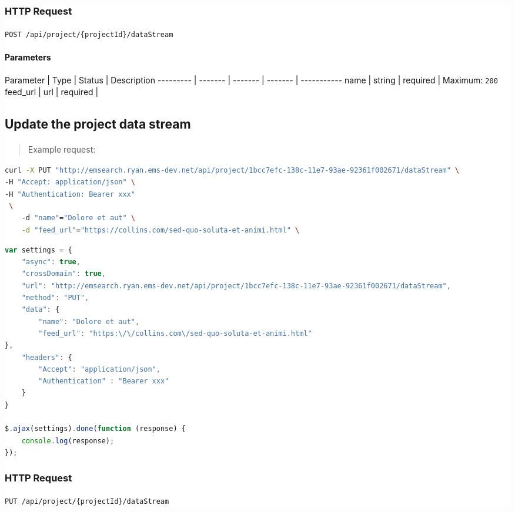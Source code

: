 
### HTTP Request
`POST /api/project/{projectId}/dataStream`

#### Parameters

Parameter | Type | Status | Description
--------- | ------- | ------- | ------- | -----------
    name | string |  required  | Maximum: `200`
    feed_url | url |  required  | 




## Update the project data stream

> Example request:

```bash
curl -X PUT "http://emsearch.ryan.ems-dev.net/api/project/1bcc7efc-138c-11e7-93ae-92361f002671/dataStream" \
-H "Accept: application/json" \
-H "Authentication: Bearer xxx"
 \
    -d "name"="Dolore et aut" \
    -d "feed_url"="https://collins.com/sed-quo-soluta-et-animi.html" \

```

```javascript
var settings = {
    "async": true,
    "crossDomain": true,
    "url": "http://emsearch.ryan.ems-dev.net/api/project/1bcc7efc-138c-11e7-93ae-92361f002671/dataStream",
    "method": "PUT",
    "data": {
        "name": "Dolore et aut",
        "feed_url": "https:\/\/collins.com\/sed-quo-soluta-et-animi.html"
},
    "headers": {
        "Accept": "application/json",
        "Authentication" : "Bearer xxx"
    }
}

$.ajax(settings).done(function (response) {
    console.log(response);
});
```


### HTTP Request
`PUT /api/project/{projectId}/dataStream`
